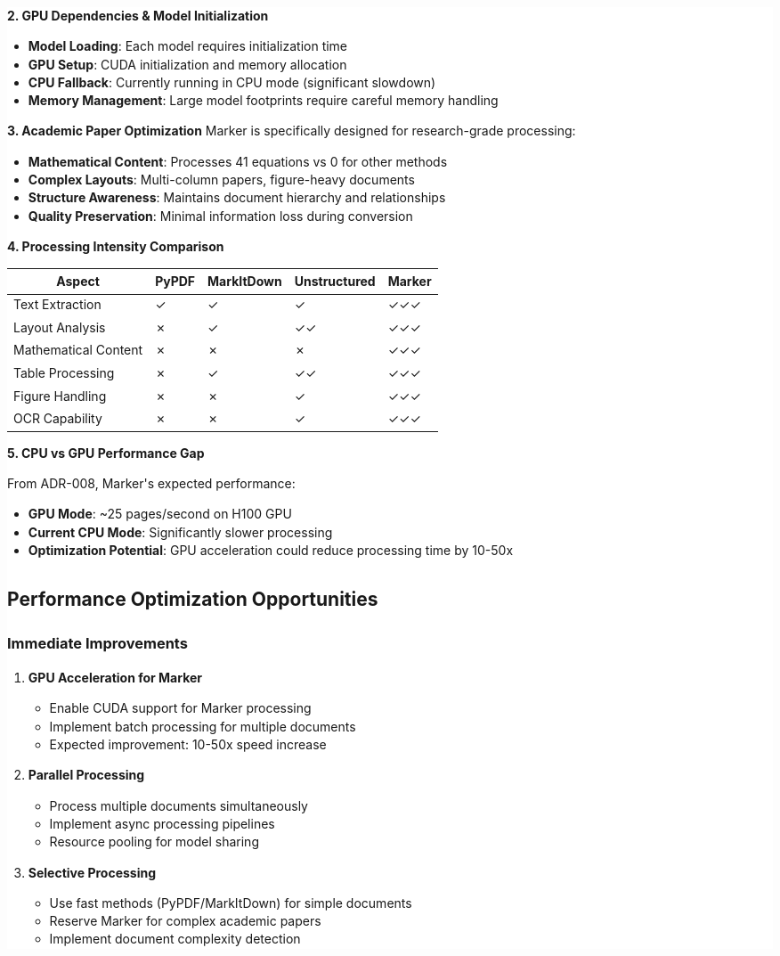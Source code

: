 **2. GPU Dependencies & Model Initialization**

- **Model Loading**: Each model requires initialization time
- **GPU Setup**: CUDA initialization and memory allocation
- **CPU Fallback**: Currently running in CPU mode (significant slowdown)
- **Memory Management**: Large model footprints require careful memory handling

**3. Academic Paper Optimization**
Marker is specifically designed for research-grade processing:

- **Mathematical Content**: Processes 41 equations vs 0 for other methods
- **Complex Layouts**: Multi-column papers, figure-heavy documents
- **Structure Awareness**: Maintains document hierarchy and relationships
- **Quality Preservation**: Minimal information loss during conversion

**4. Processing Intensity Comparison**

| Aspect               | PyPDF | MarkItDown | Unstructured | Marker |
| -------------------- | ----- | ---------- | ------------ | ------ |
| Text Extraction      | ✓     | ✓          | ✓            | ✓✓✓    |
| Layout Analysis      | ✗     | ✓          | ✓✓           | ✓✓✓    |
| Mathematical Content | ✗     | ✗          | ✗            | ✓✓✓    |
| Table Processing     | ✗     | ✓          | ✓✓           | ✓✓✓    |
| Figure Handling      | ✗     | ✗          | ✓            | ✓✓✓    |
| OCR Capability       | ✗     | ✗          | ✓            | ✓✓✓    |

**5. CPU vs GPU Performance Gap**

From ADR-008, Marker's expected performance:

- **GPU Mode**: ~25 pages/second on H100 GPU
- **Current CPU Mode**: Significantly slower processing
- **Optimization Potential**: GPU acceleration could reduce processing time by 10-50x

## Performance Optimization Opportunities

### Immediate Improvements

1. **GPU Acceleration for Marker**

   - Enable CUDA support for Marker processing
   - Implement batch processing for multiple documents
   - Expected improvement: 10-50x speed increase

2. **Parallel Processing**

   - Process multiple documents simultaneously
   - Implement async processing pipelines
   - Resource pooling for model sharing

3. **Selective Processing**
   - Use fast methods (PyPDF/MarkItDown) for simple documents
   - Reserve Marker for complex academic papers
   - Implement document complexity detection
